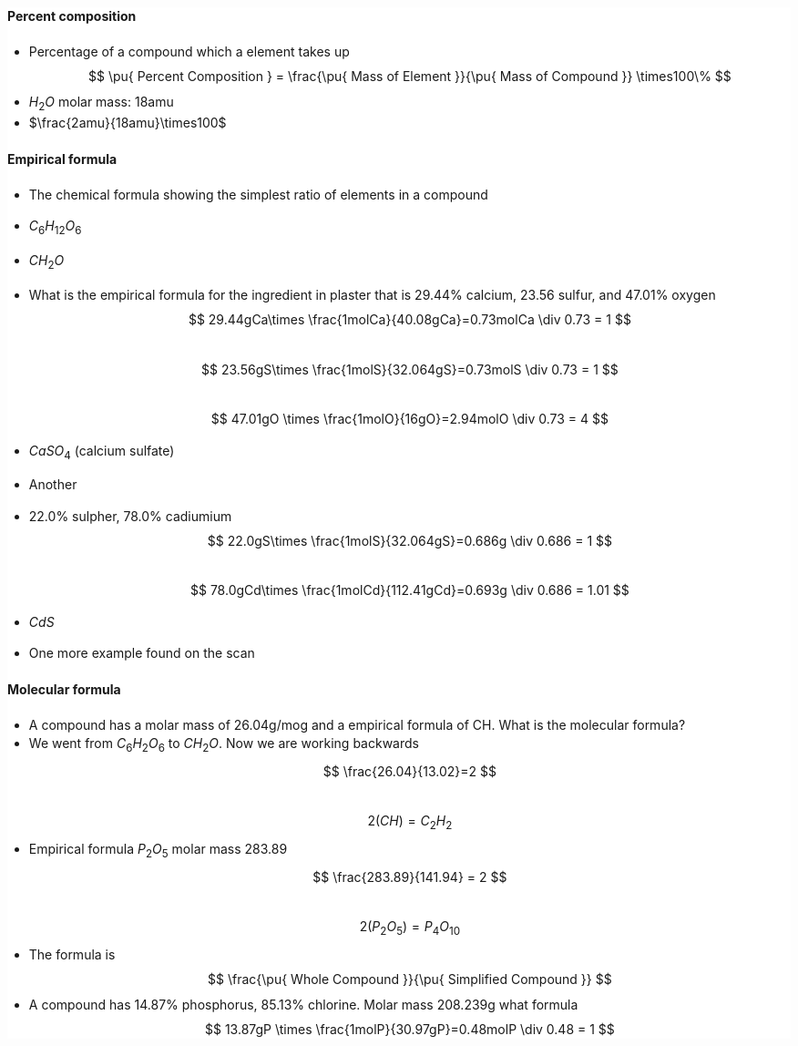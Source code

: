 #### Percent composition  
  
- Percentage of a compound which a element takes up  
  $$  
  \pu{ Percent Composition } = \frac{\pu{ Mass of Element }}{\pu{ Mass of Compound }} \times100\%  
  $$  
- $H_{2}O$ molar mass: 18amu  
- $\frac{2amu}{18amu}\times100$  
  
#### Empirical formula  
  
- The chemical formula showing the simplest ratio of elements in a compound  
- $C_{6}H_{12}O_{6}$  
- $CH_{2}O$  
    
  
- What is the empirical formula for the ingredient in plaster that is 29.44% calcium, 23.56 sulfur, and 47.01% oxygen  
  $$  
  29.44gCa\times \frac{1molCa}{40.08gCa}=0.73molCa \div 0.73 = 1  
  $$  
  $$  
  23.56gS\times \frac{1molS}{32.064gS}=0.73molS \div 0.73 = 1  
  $$  
  $$  
  47.01gO \times \frac{1molO}{16gO}=2.94molO \div 0.73 = 4  
  $$  
- $CaSO_{4}$ (calcium sulfate)  
- Another  
- 22.0% sulpher, 78.0% cadiumium  
  $$  
  22.0gS\times \frac{1molS}{32.064gS}=0.686g \div 0.686 = 1  
  $$  
  $$  
  78.0gCd\times \frac{1molCd}{112.41gCd}=0.693g \div 0.686 = 1.01  
  $$  
- $CdS$  
- One more example found on the scan  
  
#### Molecular formula  
  
- A compound has a molar mass of 26.04g/mog and a empirical formula of CH. What is the molecular formula?  
- We went from $C_{6}H_{2}O_{6}$ to $CH_{2}O$. Now we are working backwards  
  $$  
  \frac{26.04}{13.02}=2  
  $$  
  $$  
  2(CH) = C_{2}H_{2}  
  $$  
- Empirical formula $P_{2}O_{5}$ molar mass 283.89  
  $$  
  \frac{283.89}{141.94} = 2  
  $$  
  $$  
  2(P_{2}O_{5})=P_{4}O_{10}  
  $$  
- The formula is  
  $$  
  \frac{\pu{ Whole Compound }}{\pu{ Simplified Compound }}  
  $$  
- A compound has 14.87% phosphorus, 85.13% chlorine. Molar mass 208.239g what formula  
  $$  
  13.87gP \times \frac{1molP}{30.97gP}=0.48molP \div 0.48 = 1  
  $$  